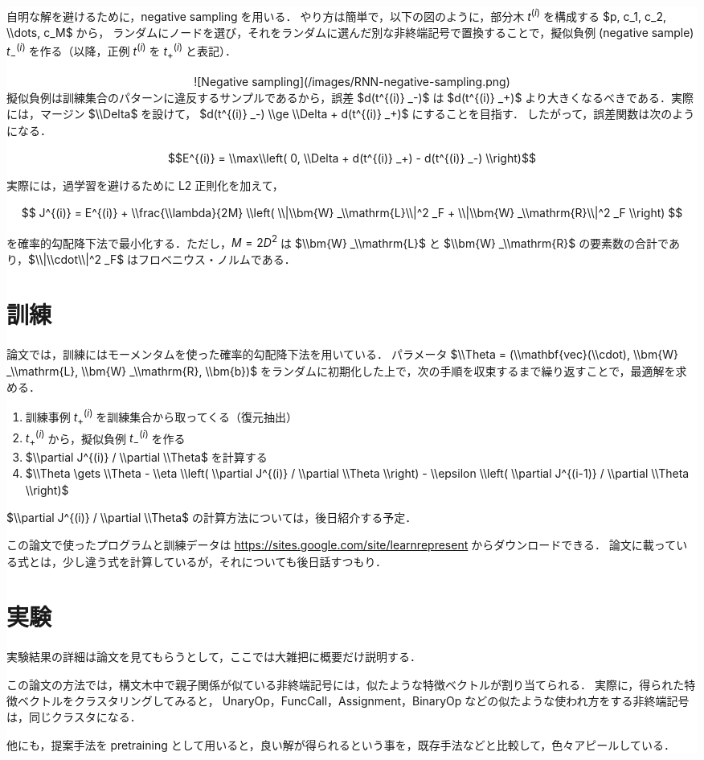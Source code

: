 自明な解を避けるために，negative sampling を用いる．
やり方は簡単で，以下の図のように，部分木 $t^{(i)}$ を構成する $p, c_1, c_2, \\dots, c_M$ から，
ランダムにノードを選び，それをランダムに選んだ別な非終端記号で置換することで，擬似負例 (negative sample)
$t^{(i)} _-$ を作る（以降，正例 $t^{(i)}$ を $t^{(i)} _+$ と表記）．
<center>![Negative sampling](/images/RNN-negative-sampling.png)</center>
擬似負例は訓練集合のパターンに違反するサンプルであるから，誤差 $d(t^{(i)} _-)$ は $d(t^{(i)} _+)$
より大きくなるべきである．実際には，マージン $\\Delta$ を設けて，
$d(t^{(i)} _-) \\ge \\Delta + d(t^{(i)} _+)$ にすることを目指す．
したがって，誤差関数は次のようになる．

$$E^{(i)} = \\max\\left( 0, \\Delta + d(t^{(i)} _+) - d(t^{(i)} _-) \\right)$$

実際には，過学習を避けるために L2 正則化を加えて，

$$
  J^{(i)} = E^{(i)}
          + \\frac{\\lambda}{2M}
            \\left(
              \\|\\bm{W} _\\mathrm{L}\\|^2 _F
              + \\|\\bm{W} _\\mathrm{R}\\|^2 _F
            \\right)
$$

を確率的勾配降下法で最小化する．ただし，$M = 2D^2$ は $\\bm{W} _\\mathrm{L}$ と $\\bm{W} _\\mathrm{R}$
の要素数の合計であり，$\\|\\cdot\\|^2 _F$ はフロベニウス・ノルムである．

訓練
====

論文では，訓練にはモーメンタムを使った確率的勾配降下法を用いている．
パラメータ
$\\Theta = (\\mathbf{vec}(\\cdot), \\bm{W} _\\mathrm{L}, \\bm{W} _\\mathrm{R}, \\bm{b})$
をランダムに初期化した上で，次の手順を収束するまで繰り返すことで，最適解を求める．

1. 訓練事例 $t^{(i)} _+$ を訓練集合から取ってくる（復元抽出）
2. $t^{(i)} _+$ から，擬似負例 $t^{(i)} _-$ を作る
3. $\\partial J^{(i)} / \\partial \\Theta$ を計算する
4. $\\Theta \gets \\Theta -
    \\eta \\left( \\partial J^{(i)} / \\partial \\Theta \\right) -
    \\epsilon \\left( \\partial J^{(i-1)} / \\partial \\Theta \\right)$

$\\partial J^{(i)} / \\partial \\Theta$ の計算方法については，後日紹介する予定．

この論文で使ったプログラムと訓練データは https://sites.google.com/site/learnrepresent
からダウンロードできる．
論文に載っている式とは，少し違う式を計算しているが，それについても後日話すつもり．

実験
====

実験結果の詳細は論文を見てもらうとして，ここでは大雑把に概要だけ説明する．

この論文の方法では，構文木中で親子関係が似ている非終端記号には，似たような特徴ベクトルが割り当てられる．
実際に，得られた特徴ベクトルをクラスタリングしてみると，
UnaryOp，FuncCall，Assignment，BinaryOp などの似たような使われ方をする非終端記号は，同じクラスタになる．

他にも，提案手法を pretraining として用いると，良い解が得られるという事を，既存手法などと比較して，色々アピールしている．
